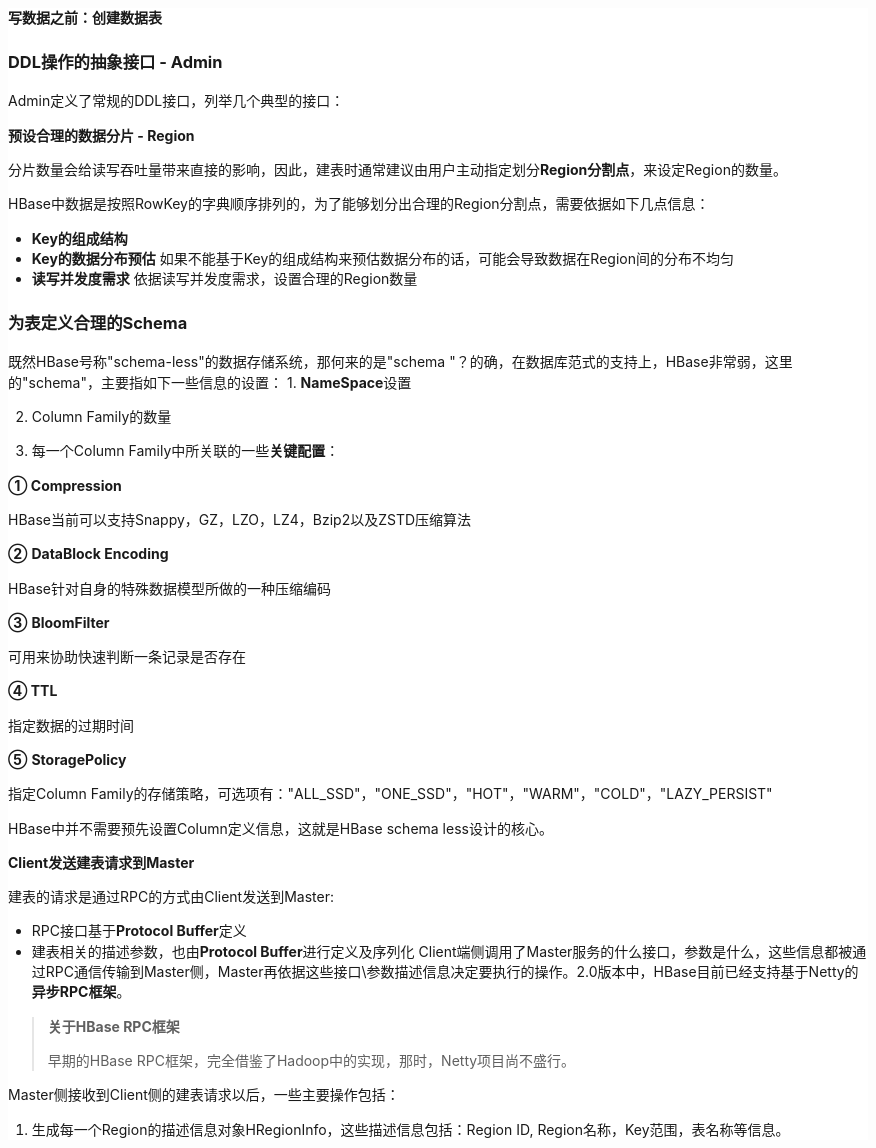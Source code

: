 **写数据之前：创建数据表**

### **DDL操作的抽象接口 - Admin**
Admin定义了常规的DDL接口，列举几个典型的接口：

**预设合理的数据分片 - Region**

分片数量会给读写吞吐量带来直接的影响，因此，建表时通常建议由用户主动指定划分**Region分割点**，来设定Region的数量。

HBase中数据是按照RowKey的字典顺序排列的，为了能够划分出合理的Region分割点，需要依据如下几点信息：
- **Key的组成结构**
- **Key的数据分布预估**
    如果不能基于Key的组成结构来预估数据分布的话，可能会导致数据在Region间的分布不均匀
- **读写并发度需求**
    依据读写并发度需求，设置合理的Region数量
### **为表定义合理的Schema**

既然HBase号称"schema-less"的数据存储系统，那何来的是"schema "？的确，在数据库范式的支持上，HBase非常弱，这里的"schema"，主要指如下一些信息的设置：
1. **NameSpace**设置

2. Column Family的数量

3. 每一个Column Family中所关联的一些**关键配置**：

**① Compression**

HBase当前可以支持Snappy，GZ，LZO，LZ4，Bzip2以及ZSTD压缩算法

**②** **DataBlock Encoding**

HBase针对自身的特殊数据模型所做的一种压缩编码

**③** **BloomFilter**

可用来协助快速判断一条记录是否存在

**④ TTL**

指定数据的过期时间

**⑤** **StoragePolicy**

指定Column Family的存储策略，可选项有："ALL_SSD"，"ONE_SSD"，"HOT"，"WARM"，"COLD"，"LAZY_PERSIST"

HBase中并不需要预先设置Column定义信息，这就是HBase schema less设计的核心。

**Client发送建表请求到Master**

建表的请求是通过RPC的方式由Client发送到Master:
- RPC接口基于**Protocol Buffer**定义
- 建表相关的描述参数，也由**Protocol Buffer**进行定义及序列化
Client端侧调用了Master服务的什么接口，参数是什么，这些信息都被通过RPC通信传输到Master侧，Master再依据这些接口\参数描述信息决定要执行的操作。2.0版本中，HBase目前已经支持基于Netty的**异步RPC框架**。

> **关于HBase RPC框架**
> 
> 早期的HBase RPC框架，完全借鉴了Hadoop中的实现，那时，Netty项目尚不盛行。

Master侧接收到Client侧的建表请求以后，一些主要操作包括：
1. 生成每一个Region的描述信息对象HRegionInfo，这些描述信息包括：Region ID, Region名称，Key范围，表名称等信息。
